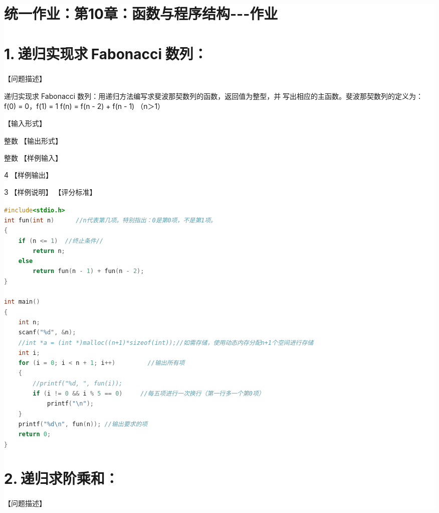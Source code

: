 # 统一作业：第10章：函数与程序结构---作业
# 1. 递归实现求 Fabonacci 数列：
【问题描述】

递归实现求 Fabonacci 数列：用递归方法编写求斐波那契数列的函数，返回值为整型，并 写出相应的主函数。斐波那契数列的定义为： f(0) = 0，f(1) = 1 f(n) = f(n - 2) + f(n - 1) （n＞1）

【输入形式】

整数
【输出形式】

整数
【样例输入】

4
【样例输出】

3
【样例说明】
【评分标准】

```CPP
#include<stdio.h>
int fun(int n)      //n代表第几项。特别指出：0是第0项，不是第1项。
{
	if (n <= 1)  //终止条件//
		return n;
	else
		return fun(n - 1) + fun(n - 2);
}

int main()
{
	int n;
	scanf("%d", &n);
	//int *a = (int *)malloc((n+1)*sizeof(int));//如需存储，使用动态内存分配n+1个空间进行存储
	int i;
	for (i = 0; i < n + 1; i++)         //输出所有项
	{
		//printf("%d, ", fun(i));
		if (i != 0 && i % 5 == 0)     //每五项进行一次换行（第一行多一个第0项）
			printf("\n");
	}
	printf("%d\n", fun(n)); //输出要求的项
	return 0;
}
```

# 2. 递归求阶乘和：
【问题描述】
